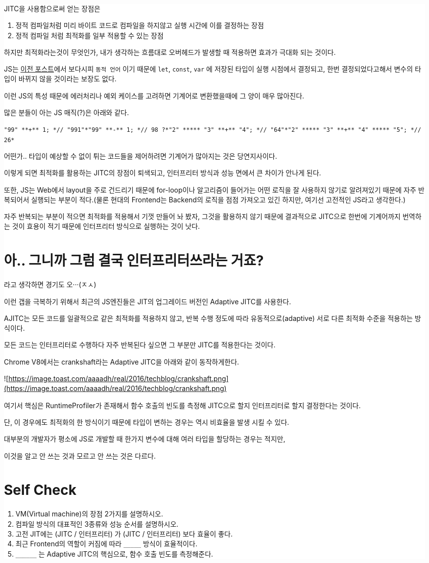 JITC을 사용함으로써 얻는 장점은

1. 정적 컴파일처럼 미리 바이트 코드로 컴파일을 하지않고 실행 시간에 이를 결정하는 장점
2. 정적 컴파일 처럼 최적화를 일부 적용할 수 있는 장점

하지만 최적화라는것이 무엇인가, 내가 생각하는 흐름대로 오버헤드가 발생할 때 적용하면 효과가 극대화 되는 것이다.

JS는 [이전 포스트](https://samslow.github.io/development/2020/06/09/Javascript_Basic_Prototype-Chaining/)에서 보다시피 `동적 언어` 이기 때문에 `let`, `const`, `var` 에 저장된 타입이 실행 시점에서 결정되고, 한번 결정되었다고해서 변수의 타입이 바뀌지 않을 것이라는 보장도 없다.

이런 JS의 특성 때문에 에러처리나 예외 케이스를 고려하면 기계어로 변환했을때에 그 양이 매우 많아진다.

많은 분들이 아는 JS 매직(?)은 아래와 같다.

`"99" **+** 1; *// "991"*"99" **-** 1; *// 98 ?*"2" ***** "3" **+** "4"; *// "64"*"2" ***** "3" **+** "4" ***** "5"; *// 26*`

어떤가.. 타입이 예상할 수 없이 튀는 코드들을 제어하려면 기계어가 많아지는 것은 당연지사이다.

이렇게 되면 최적화를 활용하는 JITC의 장점이 퇴색되고, 인터프리터 방식과 성능 면에서 큰 차이가 안나게 된다.

또한, JS는 Web에서 layout을 주로 건드리기 때문에 for-loop이나 알고리즘이 들어가는 어떤 로직을 잘 사용하지 않기로 알려져있기 때문에 자주 반복되어서 실행되는 부분이 적다.(물론 현대의 Frontend는 Backend의 로직을 점점 가져오고 있긴 하지만, 여기선 고전적인 JS라고 생각한다.)

자주 반복되는 부분이 적으면 최적화를 적용해서 기껏 만들어 놔 봤자, 그것을 활용하지 않기 때문에 결과적으로 JITC으로 한번에 기계어까지 번역하는 것이 효용이 적기 때문에 인터프리터 방식으로 실행하는 것이 낫다.

# **아.. 그니까 그럼 결국 인터프리터쓰라는 거죠?**

라고 생각하면 경기도 오···(ㅈㅅ)

이런 갭을 극복하기 위해서 최근의 JS엔진들은 JIT의 업그레이드 버전인 Adaptive JITC를 사용한다.

AJITC는 모든 코드를 일괄적으로 같은 최적화를 적용하지 않고, 반복 수행 정도에 따라 유동적으로(adaptive) 서로 다른 최적화 수준을 적용하는 방식이다.

모든 코드는 인터프리터로 수행하다 자주 반복된다 싶으면 그 부분만 JITC를 적용한다는 것이다.

Chrome V8에서는 crankshaft라는 Adaptive JITC을 아래와 같이 동작하게한다.

![https://image.toast.com/aaaadh/real/2016/techblog/crankshaft.png](https://image.toast.com/aaaadh/real/2016/techblog/crankshaft.png)

여기서 핵심은 RuntimeProfiler가 존재해서 함수 호출의 빈도를 측정해 JITC으로 할지 인터프리터로 할지 결정한다는 것이다.

단, 이 경우에도 최적화의 한 방식이기 때문에 타입이 변하는 경우는 역시 비효율을 발생 시킬 수 있다.

대부분의 개발자가 평소에 JS로 개발할 때 한가지 변수에 대해 여러 타입을 할당하는 경우는 적지만,

이것을 알고 안 쓰는 것과 모르고 안 쓰는 것은 다르다.

# **Self Check**

1. VM(Virtual machine)의 장점 2가지를 설명하시오.
2. 컴파일 방식의 대표적인 3종류와 성능 순서를 설명하시오.
3. 고전 JIT에는 (JITC / 인터프리터) 가 (JITC / 인터프리터) 보다 효율이 좋다.
4. 최근 Frontend의 역할이 커짐에 따라 `_____` 방식이 효율적이다.
5. `______` 는 Adaptive JITC의 핵심으로, 함수 호출 빈도를 측정해준다.
